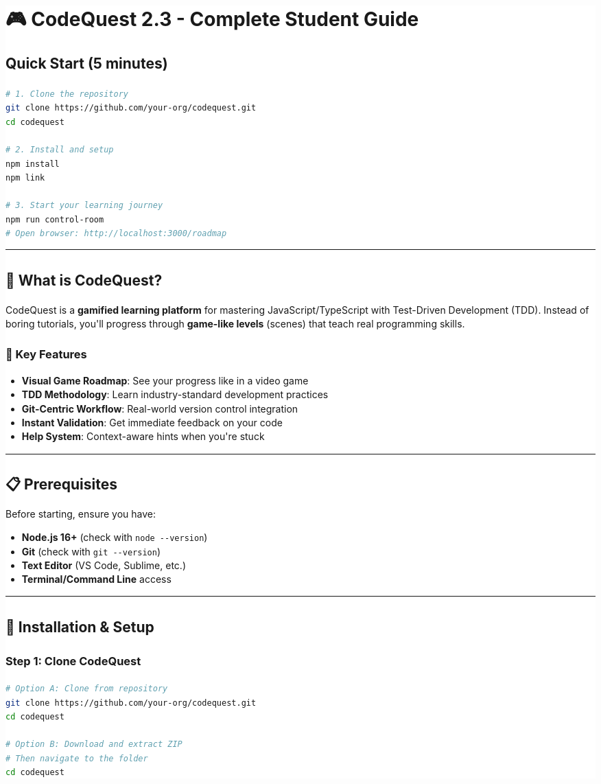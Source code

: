 # 🎮 CodeQuest 2.3 - Complete Student Guide

## Quick Start (5 minutes)

```bash
# 1. Clone the repository
git clone https://github.com/your-org/codequest.git
cd codequest

# 2. Install and setup
npm install
npm link

# 3. Start your learning journey
npm run control-room
# Open browser: http://localhost:3000/roadmap
```

---

## 🎯 What is CodeQuest?

CodeQuest is a **gamified learning platform** for mastering JavaScript/TypeScript with Test-Driven Development (TDD). Instead of boring tutorials, you'll progress through **game-like levels** (scenes) that teach real programming skills.

### 🌟 Key Features
- **Visual Game Roadmap**: See your progress like in a video game
- **TDD Methodology**: Learn industry-standard development practices  
- **Git-Centric Workflow**: Real-world version control integration
- **Instant Validation**: Get immediate feedback on your code
- **Help System**: Context-aware hints when you're stuck

---

## 📋 Prerequisites

Before starting, ensure you have:
- **Node.js 16+** (check with `node --version`)
- **Git** (check with `git --version`)
- **Text Editor** (VS Code, Sublime, etc.)
- **Terminal/Command Line** access

---

## 🚀 Installation & Setup

### Step 1: Clone CodeQuest
```bash
# Option A: Clone from repository
git clone https://github.com/your-org/codequest.git
cd codequest

# Option B: Download and extract ZIP
# Then navigate to the folder
cd codequest
```
